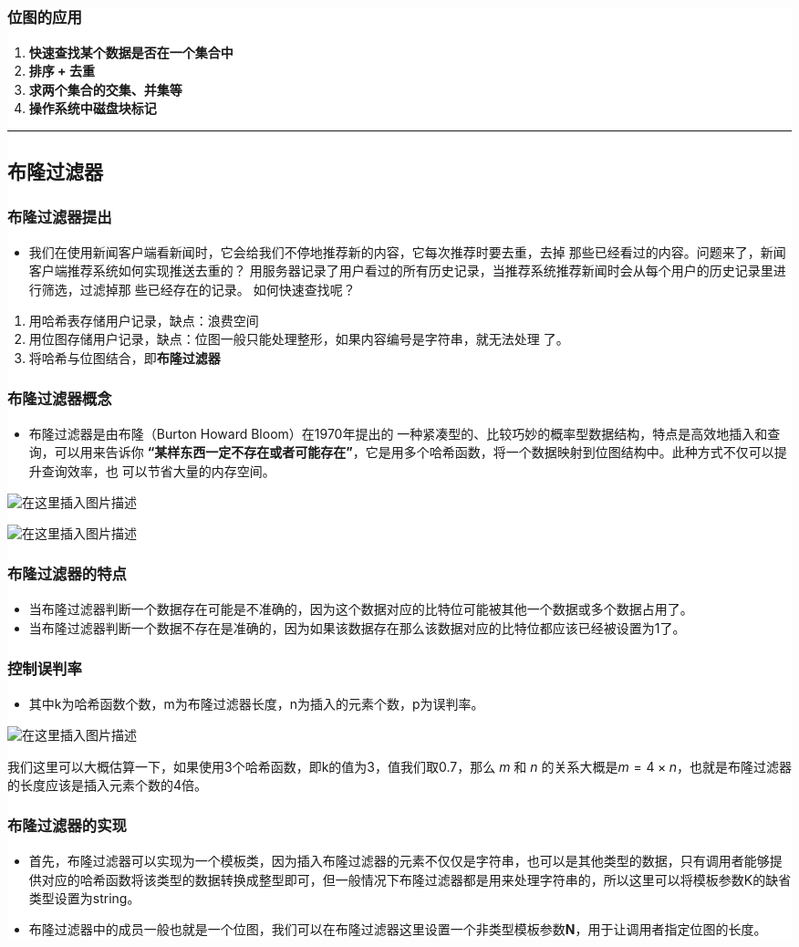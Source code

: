 ### 位图的应用

1. **快速查找某个数据是否在一个集合中** 
2. **排序 + 去重**
3. **求两个集合的交集、并集等** 
4. **操作系统中磁盘块标记**

---


## 布隆过滤器
### 布隆过滤器提出

- 我们在使用新闻客户端看新闻时，它会给我们不停地推荐新的内容，它每次推荐时要去重，去掉 那些已经看过的内容。问题来了，新闻客户端推荐系统如何实现推送去重的？ 用服务器记录了用户看过的所有历史记录，当推荐系统推荐新闻时会从每个用户的历史记录里进行筛选，过滤掉那 些已经存在的记录。 如何快速查找呢？


1. 用哈希表存储用户记录，缺点：浪费空间 
2. 用位图存储用户记录，缺点：位图一般只能处理整形，如果内容编号是字符串，就无法处理 了。 
3. 将哈希与位图结合，即**布隆过滤器**


### 布隆过滤器概念

- 布隆过滤器是由布隆（Burton Howard Bloom）在1970年提出的 一种紧凑型的、比较巧妙的概率型数据结构，特点是高效地插入和查询，可以用来告诉你 **“某样东西一定不存在或者可能存在”**，它是用多个哈希函数，将一个数据映射到位图结构中。此种方式不仅可以提升查询效率，也 可以节省大量的内存空间。


![在这里插入图片描述](https://img-blog.csdnimg.cn/direct/a5e2003048a94a539aef030f905cd88e.png)


![在这里插入图片描述](https://img-blog.csdnimg.cn/direct/5503068c280a4925a99938ddb52da435.png)

### 布隆过滤器的特点

- 当布隆过滤器判断一个数据存在可能是不准确的，因为这个数据对应的比特位可能被其他一个数据或多个数据占用了。
- 当布隆过滤器判断一个数据不存在是准确的，因为如果该数据存在那么该数据对应的比特位都应该已经被设置为1了。


### 控制误判率


- 其中k为哈希函数个数，m为布隆过滤器长度，n为插入的元素个数，p为误判率。

![在这里插入图片描述](https://img-blog.csdnimg.cn/direct/5f0dae1414ba4e2eb3e97258daf2950e.png)

我们这里可以大概估算一下，如果使用3个哈希函数，即k的值为3，值我们取0.7，那么 $m$ 和 $n$ 的关系大概是$m = 4 × n$，也就是布隆过滤器的长度应该是插入元素个数的4倍。

### 布隆过滤器的实现

- 首先，布隆过滤器可以实现为一个模板类，因为插入布隆过滤器的元素不仅仅是字符串，也可以是其他类型的数据，只有调用者能够提供对应的哈希函数将该类型的数据转换成整型即可，但一般情况下布隆过滤器都是用来处理字符串的，所以这里可以将模板参数K的缺省类型设置为string。

- 布隆过滤器中的成员一般也就是一个位图，我们可以在布隆过滤器这里设置一个非类型模板参数**N**，用于让调用者指定位图的长度。

